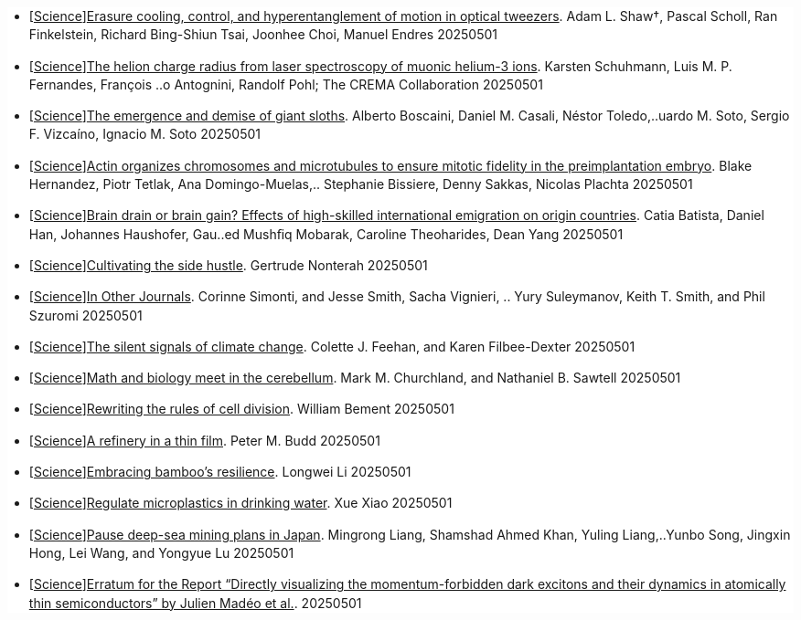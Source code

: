   - \[[Science](https://www.science.org/loi/science?af=R)\][Erasure cooling, control, and hyperentanglement of motion in optical tweezers](https://www.science.org/doi/abs/10.1126/science.adn2618?af=R). Adam L. Shaw†, Pascal Scholl, Ran Finkelstein, Richard Bing-Shiun Tsai, Joonhee Choi, Manuel Endres 	20250501

  - \[[Science](https://www.science.org/loi/science?af=R)\][The helion charge radius from laser spectroscopy of muonic helium-3 ions](https://www.science.org/doi/abs/10.1126/science.adj2610?af=R). Karsten Schuhmann, Luis M. P. Fernandes, François ..o Antognini, Randolf Pohl; The CREMA Collaboration 	20250501

  - \[[Science](https://www.science.org/loi/science?af=R)\][The emergence and demise of giant sloths](https://www.science.org/doi/abs/10.1126/science.adu0704?af=R). Alberto Boscaini, Daniel M. Casali, Néstor Toledo,..uardo M. Soto, Sergio F. Vizcaíno, Ignacio M. Soto 	20250501

  - \[[Science](https://www.science.org/loi/science?af=R)\][Actin organizes chromosomes and microtubules to ensure mitotic fidelity in the preimplantation embryo](https://www.science.org/doi/abs/10.1126/science.ads1234?af=R). Blake Hernandez, Piotr Tetlak, Ana Domingo-Muelas,.. Stephanie Bissiere, Denny Sakkas, Nicolas Plachta 	20250501

  - \[[Science](https://www.science.org/loi/science?af=R)\][Brain drain or brain gain? Effects of high-skilled international emigration on origin countries](https://www.science.org/doi/abs/10.1126/science.adr8861?af=R). Catia Batista, Daniel Han, Johannes Haushofer, Gau..ed Mushﬁq Mobarak, Caroline Theoharides, Dean Yang 	20250501

  - \[[Science](https://www.science.org/loi/science?af=R)\][Cultivating the side hustle](https://www.science.org/doi/abs/10.1126/science.adz0776?af=R). Gertrude Nonterah 	20250501

  - \[[Science](https://www.science.org/loi/science?af=R)\][In Other Journals](https://www.science.org/doi/abs/10.1126/science.adz1374?af=R). Corinne Simonti, and Jesse Smith, Sacha Vignieri, .. Yury Suleymanov, Keith T. Smith, and Phil Szuromi 	20250501

  - \[[Science](https://www.science.org/loi/science?af=R)\][The silent signals of climate change](https://www.science.org/doi/abs/10.1126/science.adx8707?af=R). Colette J. Feehan, and Karen Filbee-Dexter 	20250501

  - \[[Science](https://www.science.org/loi/science?af=R)\][Math and biology meet in the cerebellum](https://www.science.org/doi/abs/10.1126/science.adx8989?af=R). Mark M. Churchland, and Nathaniel B. Sawtell 	20250501

  - \[[Science](https://www.science.org/loi/science?af=R)\][Rewriting the rules of cell division](https://www.science.org/doi/abs/10.1126/science.ady2201?af=R). William Bement 	20250501

  - \[[Science](https://www.science.org/loi/science?af=R)\][A refinery in a thin film](https://www.science.org/doi/abs/10.1126/science.ady1446?af=R). Peter M. Budd 	20250501

  - \[[Science](https://www.science.org/loi/science?af=R)\][Embracing bamboo’s resilience](https://www.science.org/doi/abs/10.1126/science.adt6292?af=R). Longwei Li 	20250501

  - \[[Science](https://www.science.org/loi/science?af=R)\][Regulate microplastics in drinking water](https://www.science.org/doi/abs/10.1126/science.adw8873?af=R). Xue Xiao 	20250501

  - \[[Science](https://www.science.org/loi/science?af=R)\][Pause deep-sea mining plans in Japan](https://www.science.org/doi/abs/10.1126/science.adw5709?af=R). Mingrong Liang, Shamshad Ahmed Khan, Yuling Liang,..Yunbo Song, Jingxin Hong, Lei Wang, and Yongyue Lu 	20250501

  - \[[Science](https://www.science.org/loi/science?af=R)\][Erratum for the Report “Directly visualizing the momentum-forbidden dark excitons and their dynamics in atomically thin semiconductors” by Julien Madéo et al.](https://www.science.org/doi/abs/10.1126/science.adz0178?af=R).  	20250501

